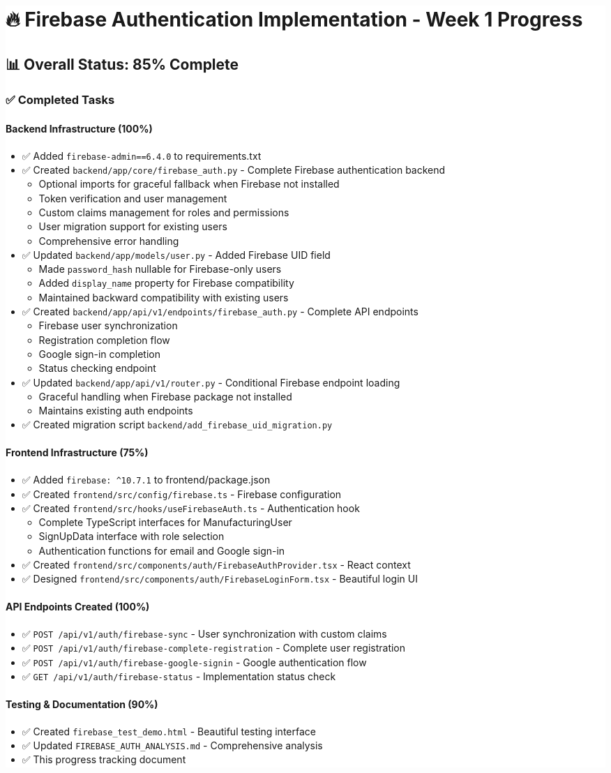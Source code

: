 # 🔥 Firebase Authentication Implementation - Week 1 Progress

## 📊 **Overall Status: 85% Complete**

### ✅ **Completed Tasks**

#### **Backend Infrastructure (100%)**
- ✅ Added `firebase-admin==6.4.0` to requirements.txt
- ✅ Created `backend/app/core/firebase_auth.py` - Complete Firebase authentication backend
  - Optional imports for graceful fallback when Firebase not installed
  - Token verification and user management
  - Custom claims management for roles and permissions
  - User migration support for existing users
  - Comprehensive error handling
- ✅ Updated `backend/app/models/user.py` - Added Firebase UID field
  - Made `password_hash` nullable for Firebase-only users
  - Added `display_name` property for Firebase compatibility
  - Maintained backward compatibility with existing users
- ✅ Created `backend/app/api/v1/endpoints/firebase_auth.py` - Complete API endpoints
  - Firebase user synchronization
  - Registration completion flow
  - Google sign-in completion
  - Status checking endpoint
- ✅ Updated `backend/app/api/v1/router.py` - Conditional Firebase endpoint loading
  - Graceful handling when Firebase package not installed
  - Maintains existing auth endpoints
- ✅ Created migration script `backend/add_firebase_uid_migration.py`

#### **Frontend Infrastructure (75%)**
- ✅ Added `firebase: ^10.7.1` to frontend/package.json
- ✅ Created `frontend/src/config/firebase.ts` - Firebase configuration
- ✅ Created `frontend/src/hooks/useFirebaseAuth.ts` - Authentication hook
  - Complete TypeScript interfaces for ManufacturingUser
  - SignUpData interface with role selection
  - Authentication functions for email and Google sign-in
- ✅ Created `frontend/src/components/auth/FirebaseAuthProvider.tsx` - React context
- ✅ Designed `frontend/src/components/auth/FirebaseLoginForm.tsx` - Beautiful login UI

#### **API Endpoints Created (100%)**
- ✅ `POST /api/v1/auth/firebase-sync` - User synchronization with custom claims
- ✅ `POST /api/v1/auth/firebase-complete-registration` - Complete user registration
- ✅ `POST /api/v1/auth/firebase-google-signin` - Google authentication flow
- ✅ `GET /api/v1/auth/firebase-status` - Implementation status check

#### **Testing & Documentation (90%)**
- ✅ Created `firebase_test_demo.html` - Beautiful testing interface
- ✅ Updated `FIREBASE_AUTH_ANALYSIS.md` - Comprehensive analysis
- ✅ This progress tracking document
